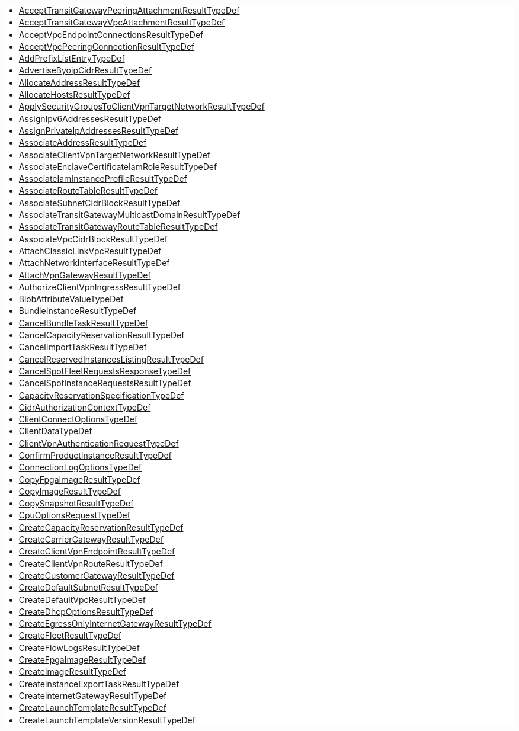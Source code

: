   - [AcceptTransitGatewayPeeringAttachmentResultTypeDef](#accepttransitgatewaypeeringattachmentresulttypedef)
  - [AcceptTransitGatewayVpcAttachmentResultTypeDef](#accepttransitgatewayvpcattachmentresulttypedef)
  - [AcceptVpcEndpointConnectionsResultTypeDef](#acceptvpcendpointconnectionsresulttypedef)
  - [AcceptVpcPeeringConnectionResultTypeDef](#acceptvpcpeeringconnectionresulttypedef)
  - [AddPrefixListEntryTypeDef](#addprefixlistentrytypedef)
  - [AdvertiseByoipCidrResultTypeDef](#advertisebyoipcidrresulttypedef)
  - [AllocateAddressResultTypeDef](#allocateaddressresulttypedef)
  - [AllocateHostsResultTypeDef](#allocatehostsresulttypedef)
  - [ApplySecurityGroupsToClientVpnTargetNetworkResultTypeDef](#applysecuritygroupstoclientvpntargetnetworkresulttypedef)
  - [AssignIpv6AddressesResultTypeDef](#assignipv6addressesresulttypedef)
  - [AssignPrivateIpAddressesResultTypeDef](#assignprivateipaddressesresulttypedef)
  - [AssociateAddressResultTypeDef](#associateaddressresulttypedef)
  - [AssociateClientVpnTargetNetworkResultTypeDef](#associateclientvpntargetnetworkresulttypedef)
  - [AssociateEnclaveCertificateIamRoleResultTypeDef](#associateenclavecertificateiamroleresulttypedef)
  - [AssociateIamInstanceProfileResultTypeDef](#associateiaminstanceprofileresulttypedef)
  - [AssociateRouteTableResultTypeDef](#associateroutetableresulttypedef)
  - [AssociateSubnetCidrBlockResultTypeDef](#associatesubnetcidrblockresulttypedef)
  - [AssociateTransitGatewayMulticastDomainResultTypeDef](#associatetransitgatewaymulticastdomainresulttypedef)
  - [AssociateTransitGatewayRouteTableResultTypeDef](#associatetransitgatewayroutetableresulttypedef)
  - [AssociateVpcCidrBlockResultTypeDef](#associatevpccidrblockresulttypedef)
  - [AttachClassicLinkVpcResultTypeDef](#attachclassiclinkvpcresulttypedef)
  - [AttachNetworkInterfaceResultTypeDef](#attachnetworkinterfaceresulttypedef)
  - [AttachVpnGatewayResultTypeDef](#attachvpngatewayresulttypedef)
  - [AuthorizeClientVpnIngressResultTypeDef](#authorizeclientvpningressresulttypedef)
  - [BlobAttributeValueTypeDef](#blobattributevaluetypedef)
  - [BundleInstanceResultTypeDef](#bundleinstanceresulttypedef)
  - [CancelBundleTaskResultTypeDef](#cancelbundletaskresulttypedef)
  - [CancelCapacityReservationResultTypeDef](#cancelcapacityreservationresulttypedef)
  - [CancelImportTaskResultTypeDef](#cancelimporttaskresulttypedef)
  - [CancelReservedInstancesListingResultTypeDef](#cancelreservedinstanceslistingresulttypedef)
  - [CancelSpotFleetRequestsResponseTypeDef](#cancelspotfleetrequestsresponsetypedef)
  - [CancelSpotInstanceRequestsResultTypeDef](#cancelspotinstancerequestsresulttypedef)
  - [CapacityReservationSpecificationTypeDef](#capacityreservationspecificationtypedef)
  - [CidrAuthorizationContextTypeDef](#cidrauthorizationcontexttypedef)
  - [ClientConnectOptionsTypeDef](#clientconnectoptionstypedef)
  - [ClientDataTypeDef](#clientdatatypedef)
  - [ClientVpnAuthenticationRequestTypeDef](#clientvpnauthenticationrequesttypedef)
  - [ConfirmProductInstanceResultTypeDef](#confirmproductinstanceresulttypedef)
  - [ConnectionLogOptionsTypeDef](#connectionlogoptionstypedef)
  - [CopyFpgaImageResultTypeDef](#copyfpgaimageresulttypedef)
  - [CopyImageResultTypeDef](#copyimageresulttypedef)
  - [CopySnapshotResultTypeDef](#copysnapshotresulttypedef)
  - [CpuOptionsRequestTypeDef](#cpuoptionsrequesttypedef)
  - [CreateCapacityReservationResultTypeDef](#createcapacityreservationresulttypedef)
  - [CreateCarrierGatewayResultTypeDef](#createcarriergatewayresulttypedef)
  - [CreateClientVpnEndpointResultTypeDef](#createclientvpnendpointresulttypedef)
  - [CreateClientVpnRouteResultTypeDef](#createclientvpnrouteresulttypedef)
  - [CreateCustomerGatewayResultTypeDef](#createcustomergatewayresulttypedef)
  - [CreateDefaultSubnetResultTypeDef](#createdefaultsubnetresulttypedef)
  - [CreateDefaultVpcResultTypeDef](#createdefaultvpcresulttypedef)
  - [CreateDhcpOptionsResultTypeDef](#createdhcpoptionsresulttypedef)
  - [CreateEgressOnlyInternetGatewayResultTypeDef](#createegressonlyinternetgatewayresulttypedef)
  - [CreateFleetResultTypeDef](#createfleetresulttypedef)
  - [CreateFlowLogsResultTypeDef](#createflowlogsresulttypedef)
  - [CreateFpgaImageResultTypeDef](#createfpgaimageresulttypedef)
  - [CreateImageResultTypeDef](#createimageresulttypedef)
  - [CreateInstanceExportTaskResultTypeDef](#createinstanceexporttaskresulttypedef)
  - [CreateInternetGatewayResultTypeDef](#createinternetgatewayresulttypedef)
  - [CreateLaunchTemplateResultTypeDef](#createlaunchtemplateresulttypedef)
  - [CreateLaunchTemplateVersionResultTypeDef](#createlaunchtemplateversionresulttypedef)